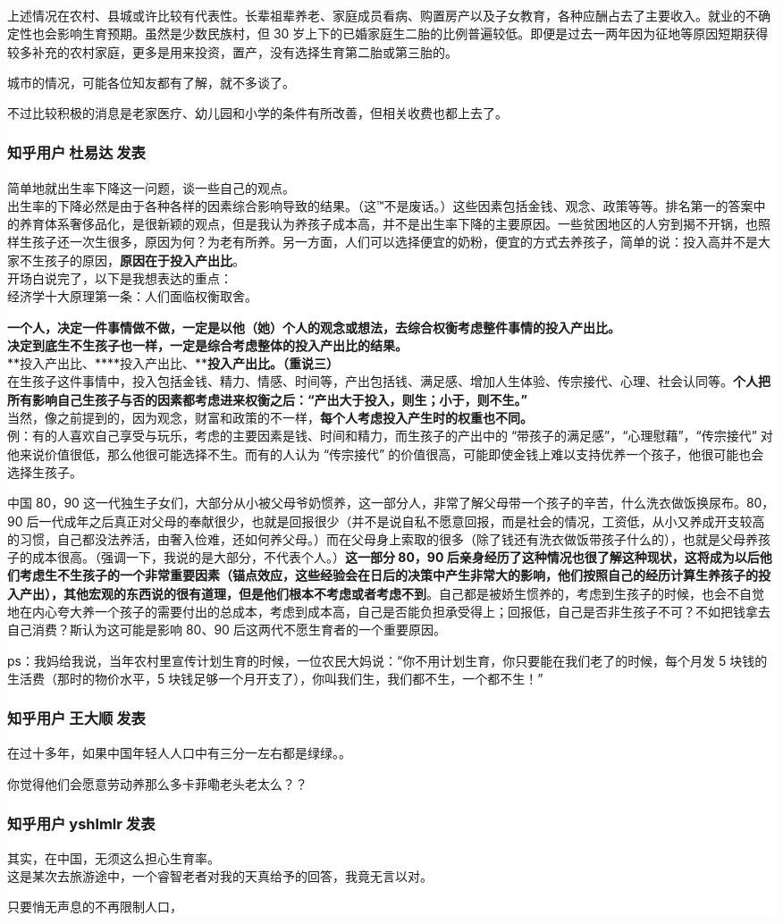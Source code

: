 上述情况在农村、县城或许比较有代表性。长辈祖辈养老、家庭成员看病、购置房产以及子女教育，各种应酬占去了主要收入。就业的不确定性也会影响生育预期。虽然是少数民族村，但 30 岁上下的已婚家庭生二胎的比例普遍较低。即便是过去一两年因为征地等原因短期获得较多补充的农村家庭，更多是用来投资，置产，没有选择生育第二胎或第三胎的。

城市的情况，可能各位知友都有了解，就不多谈了。

不过比较积极的消息是老家医疗、幼儿园和小学的条件有所改善，但相关收费也都上去了。
    
    
    
    
### 知乎用户 杜易达 发表
    
简单地就出生率下降这一问题，谈一些自己的观点。  
出生率的下降必然是由于各种各样的因素综合影响导致的结果。（这™不是废话。）这些因素包括金钱、观念、政策等等。排名第一的答案中的养育体系奢侈品化，是很新颖的观点，但是我认为养孩子成本高，并不是出生率下降的主要原因。一些贫困地区的人穷到揭不开锅，也照样生孩子还一次生很多，原因为何？为老有所养。另一方面，人们可以选择便宜的奶粉，便宜的方式去养孩子，简单的说：投入高并不是大家不生孩子的原因，**原因在于投入产出比**。  
开场白说完了，以下是我想表达的重点：  
经济学十大原理第一条：人们面临权衡取舍。

**一个人，决定一件事情做不做，一定是以他（她）个人的观念或想法，去综合权衡考虑整件事情的投入产出比。**  
**决定到底生不生孩子也一样，一定是综合考虑整体的投入产出比的结果。**  
**投入产出比、****投入产出比、****投入产出比。（重说三）**  
在生孩子这件事情中，投入包括金钱、精力、情感、时间等，产出包括钱、满足感、增加人生体验、传宗接代、心理、社会认同等。**个人把所有影响自己生孩子与否的因素都考虑进来权衡之后：“产出大于投入，则生；小于，则不生。”**  
当然，像之前提到的，因为观念，财富和政策的不一样，**每个人考虑投入产生时的权重也不同。**  
例：有的人喜欢自己享受与玩乐，考虑的主要因素是钱、时间和精力，而生孩子的产出中的 “带孩子的满足感”，“心理慰藉”，“传宗接代” 对他来说价值很低，那么他很可能选择不生。而有的人认为 “传宗接代” 的价值很高，可能即使金钱上难以支持优养一个孩子，他很可能也会选择生孩子。

中国 80，90 这一代独生子女们，大部分从小被父母爷奶惯养，这一部分人，非常了解父母带一个孩子的辛苦，什么洗衣做饭换尿布。80，90 后一代成年之后真正对父母的奉献很少，也就是回报很少（并不是说自私不愿意回报，而是社会的情况，工资低，从小又养成开支较高的习惯，自己都没法养活，由奢入俭难，还如何养父母。）而在父母身上索取的很多（除了钱还有洗衣做饭带孩子什么的），也就是父母养孩子的成本很高。（强调一下，我说的是大部分，不代表个人。）**这一部分 80，90 后亲身经历了这种情况也很了解这种现状，这将成为以后他们考虑生不生孩子的一个非常重要因素（锚点效应，这些经验会在日后的决策中产生非常大的影响，他们按照自己的经历计算生养孩子的投入产出），其他宏观的东西说的很有道理，但是他们根本不考虑或者考虑不到**。自己都是被娇生惯养的，考虑到生孩子的时候，也会不自觉地在内心夸大养一个孩子的需要付出的总成本，考虑到成本高，自己是否能负担承受得上；回报低，自己是否非生孩子不可？不如把钱拿去自己消费？斯认为这可能是影响 80、90 后这两代不愿生育者的一个重要原因。

ps：我妈给我说，当年农村里宣传计划生育的时候，一位农民大妈说：“你不用计划生育，你只要能在我们老了的时候，每个月发 5 块钱的生活费（那时的物价水平，5 块钱足够一个月开支了），你叫我们生，我们都不生，一个都不生！”
    
    
    
    
### 知乎用户  王大顺 发表
    
在过十多年，如果中国年轻人人口中有三分一左右都是绿绿。。

你觉得他们会愿意劳动养那么多卡菲嘞老头老太么？？
    
    
    
    
### 知乎用户 yshlmlr 发表
    
其实，在中国，无须这么担心生育率。  
这是某次去旅游途中，一个睿智老者对我的天真给予的回答，我竟无言以对。

只要悄无声息的不再限制人口，  
